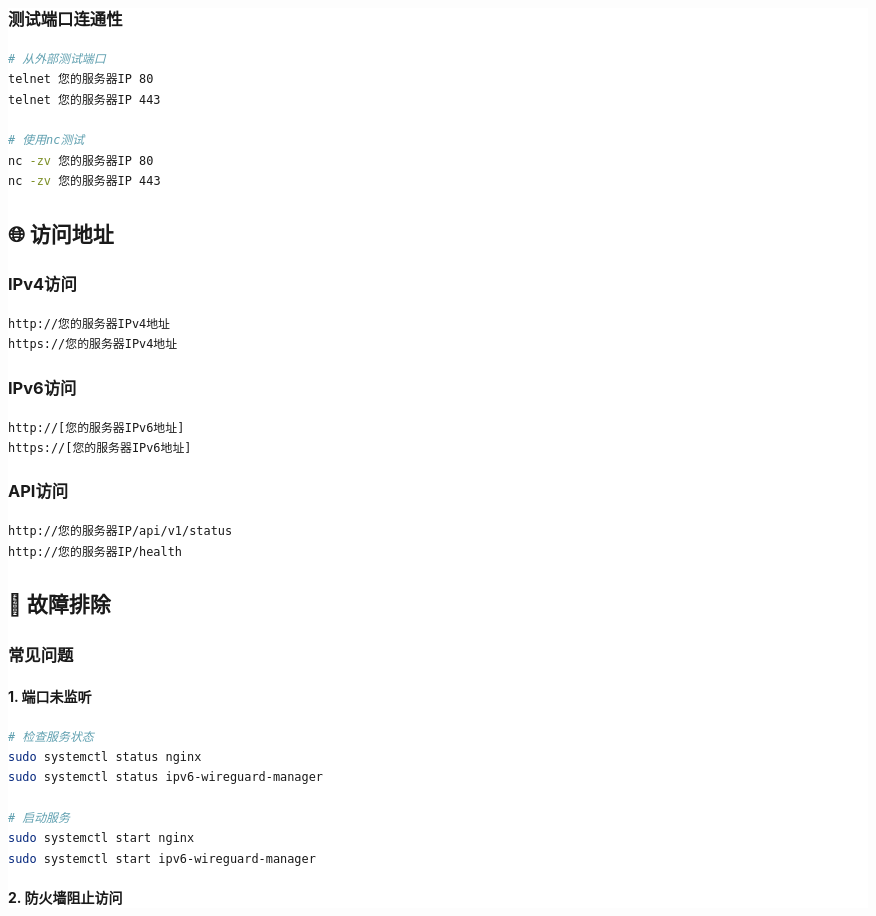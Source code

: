 ### 测试端口连通性

```bash
# 从外部测试端口
telnet 您的服务器IP 80
telnet 您的服务器IP 443

# 使用nc测试
nc -zv 您的服务器IP 80
nc -zv 您的服务器IP 443
```

## 🌐 访问地址

### IPv4访问

```
http://您的服务器IPv4地址
https://您的服务器IPv4地址
```

### IPv6访问

```
http://[您的服务器IPv6地址]
https://[您的服务器IPv6地址]
```

### API访问

```
http://您的服务器IP/api/v1/status
http://您的服务器IP/health
```

## 🔧 故障排除

### 常见问题

#### 1. 端口未监听

```bash
# 检查服务状态
sudo systemctl status nginx
sudo systemctl status ipv6-wireguard-manager

# 启动服务
sudo systemctl start nginx
sudo systemctl start ipv6-wireguard-manager
```

#### 2. 防火墙阻止访问
